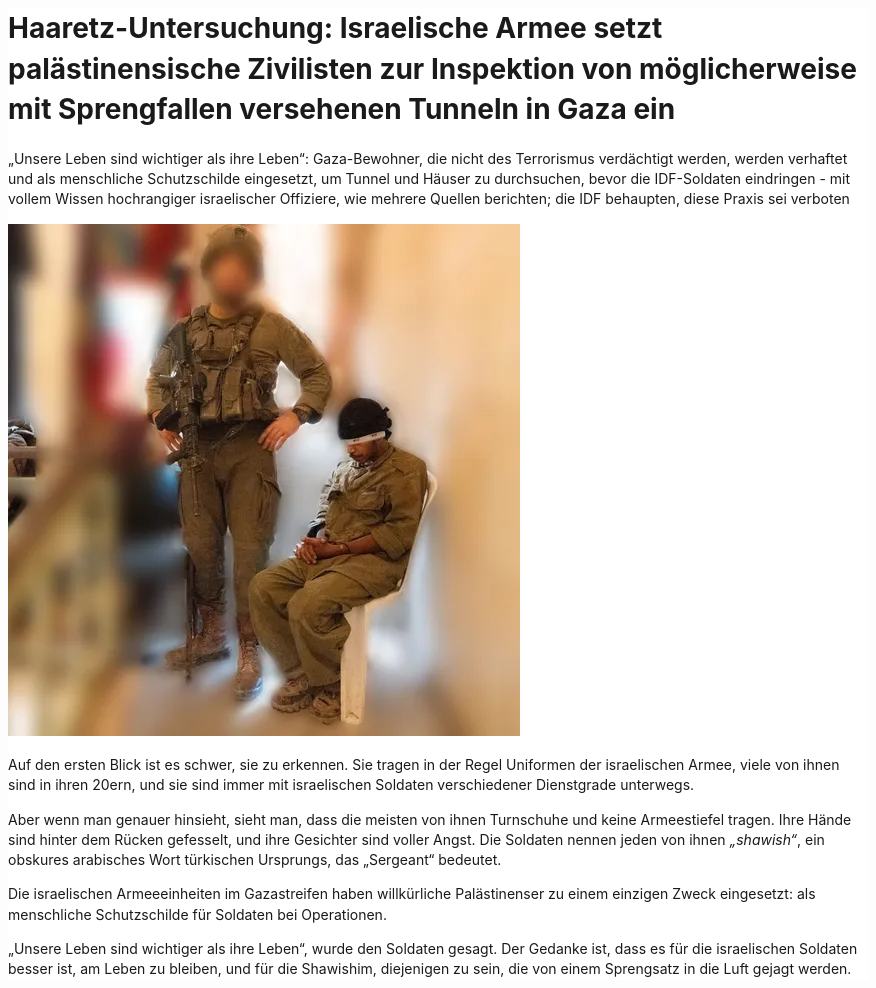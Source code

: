 
# Haaretz-Untersuchung: Israelische Armee setzt palästinensische Zivilisten zur Inspektion von möglicherweise mit Sprengfallen versehenen Tunneln in Gaza ein

<p class="lead">
  „Unsere Leben sind wichtiger als ihre Leben“: Gaza-Bewohner, die nicht des Terrorismus verdächtigt werden, werden verhaftet und als menschliche Schutzschilde eingesetzt, um Tunnel und Häuser zu durchsuchen, bevor die IDF-Soldaten eindringen - mit vollem Wissen hochrangiger israelischer Offiziere, wie mehrere Quellen berichten; die IDF behaupten, diese Praxis sei verboten
</p>

![Ein Gazaner in einer IDF-Uniform neben israelischen Soldaten in einem Haus in Rafah im letzten Monat. Das Foto wurde unscharf gemacht, um identifizierende Merkmale zu entfernen. Credit: David Bachar](./ein-gazaner-in-einer-idf-uniform-neben-israelischen-soldaten-in-einem-haus-in-rafah-im-letzten-monat-das-foto-wurde-unscharf-gemacht-um-identifizierende-merkmale-zu-entfernen-credit-david-bachar.webp)

Auf den ersten Blick ist es schwer, sie zu erkennen. Sie tragen in der Regel Uniformen der israelischen Armee, viele von ihnen sind in ihren 20ern, und sie sind immer mit israelischen Soldaten verschiedener Dienstgrade unterwegs.

Aber wenn man genauer hinsieht, sieht man, dass die meisten von ihnen Turnschuhe und keine Armeestiefel tragen. Ihre Hände sind hinter dem Rücken gefesselt, und ihre Gesichter sind voller Angst. Die Soldaten nennen jeden von ihnen *„shawish“*, ein obskures arabisches Wort türkischen Ursprungs, das „Sergeant“ bedeutet.

Die israelischen Armeeeinheiten im Gazastreifen haben willkürliche Palästinenser zu einem einzigen Zweck eingesetzt: als menschliche Schutzschilde für Soldaten bei Operationen.

„Unsere Leben sind wichtiger als ihre Leben“, wurde den Soldaten gesagt. Der Gedanke ist, dass es für die israelischen Soldaten besser ist, am Leben zu bleiben, und für die Shawishim, diejenigen zu sein, die von einem Sprengsatz in die Luft gejagt werden.
